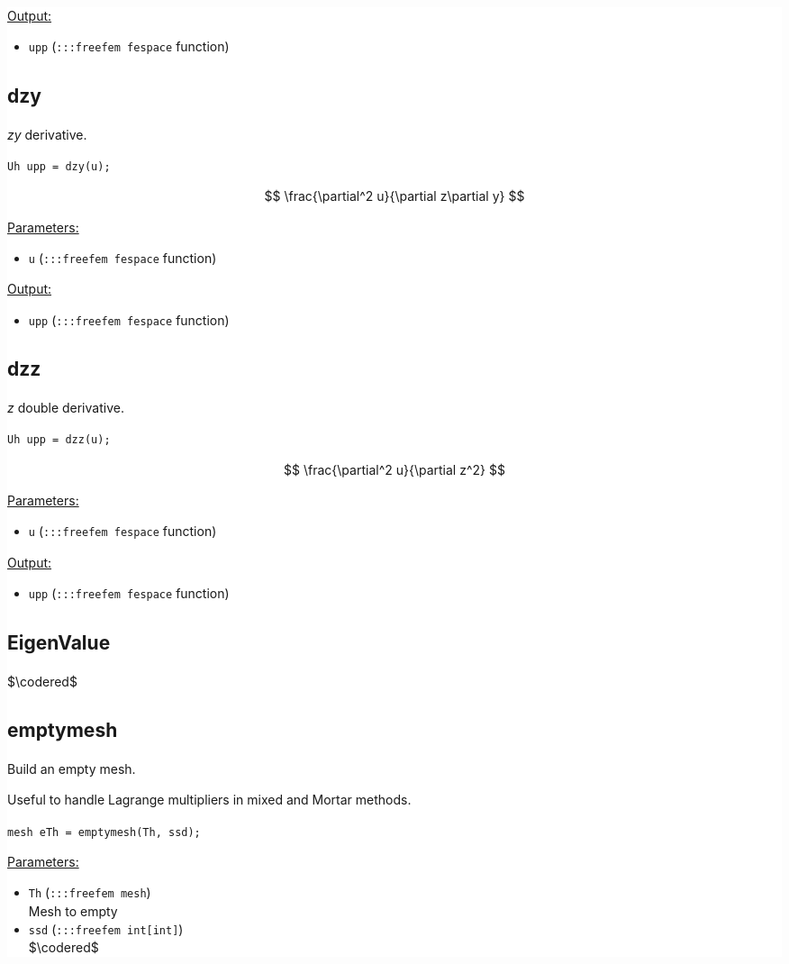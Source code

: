 <u>Output:</u>

- `upp` (`:::freefem fespace` function)

## dzy

$zy$ derivative.

```freefem
Uh upp = dzy(u);
```
$$
\frac{\partial^2 u}{\partial z\partial y}
$$

<u>Parameters:</u>

- `u` (`:::freefem fespace` function)

<u>Output:</u>

- `upp` (`:::freefem fespace` function)

## dzz

$z$ double derivative.

```freefem
Uh upp = dzz(u);
```
$$
\frac{\partial^2 u}{\partial z^2}
$$

<u>Parameters:</u>

- `u` (`:::freefem fespace` function)

<u>Output:</u>

- `upp` (`:::freefem fespace` function)

## EigenValue

$\codered$

## emptymesh
Build an empty mesh.

Useful to handle Lagrange multipliers in mixed and Mortar methods.
```freefem
mesh eTh = emptymesh(Th, ssd);
```

<u>Parameters:</u>

 - `Th` (`:::freefem mesh`)<br/>
 Mesh to empty
 - `ssd` (`:::freefem int[int]`)<br/>
 $\codered$
